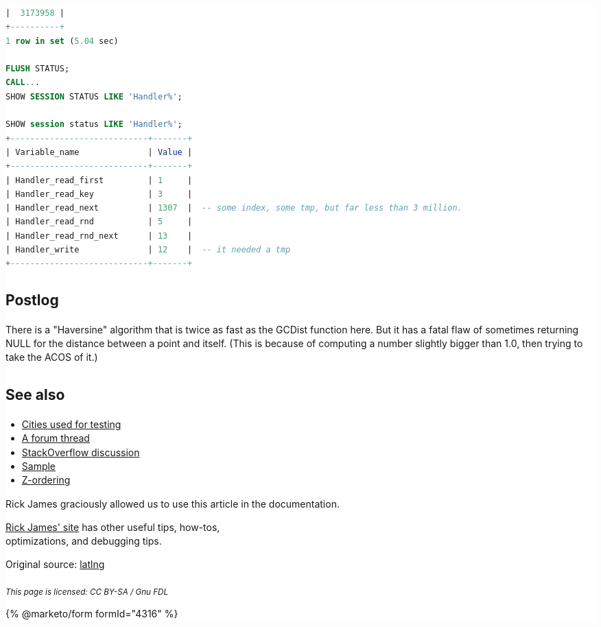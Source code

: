 ```sql
|  3173958 |
+----------+
1 row in set (5.04 sec)

FLUSH STATUS;
CALL...
SHOW SESSION STATUS LIKE 'Handler%';

SHOW session status LIKE 'Handler%';
+----------------------------+-------+
| Variable_name              | Value |
+----------------------------+-------+
| Handler_read_first         | 1     |
| Handler_read_key           | 3     |
| Handler_read_next          | 1307  |  -- some index, some tmp, but far less than 3 million.
| Handler_read_rnd           | 5     |
| Handler_read_rnd_next      | 13    |
| Handler_write              | 12    |  -- it needed a tmp
+----------------------------+-------+
```

## Postlog

There is a "Haversine" algorithm that is twice as fast as the GCDist function here. But it has a fatal flaw of sometimes returning NULL for the distance between a point and itself. (This is because of computing a number slightly bigger than 1.0, then trying to take the ACOS of it.)

## See also

* [Cities used for testing](https://www.maxmind.com/en/worldcities)
* [A forum thread](https://forums.mysql.com/read.php?20,619712,619712)
* [StackOverflow discussion](https://stackoverflow.com/questions/29058863/mysql-query-takes-long-time/)
* [Sample](https://dba.stackexchange.com/questions/134028/select-the-minimum-of-a-calculated-distance-value-without-sorting)
* [Z-ordering](https://en.wikipedia.org/wiki/Geohash)

Rick James graciously allowed us to use this article in the documentation.

[Rick James' site](https://mysql.rjweb.org/) has other useful tips, how-tos,\
optimizations, and debugging tips.

Original source: [latlng](https://mysql.rjweb.org/doc.php/latlng)

<sub>_This page is licensed: CC BY-SA / Gnu FDL_</sub>

{% @marketo/form formId="4316" %}

